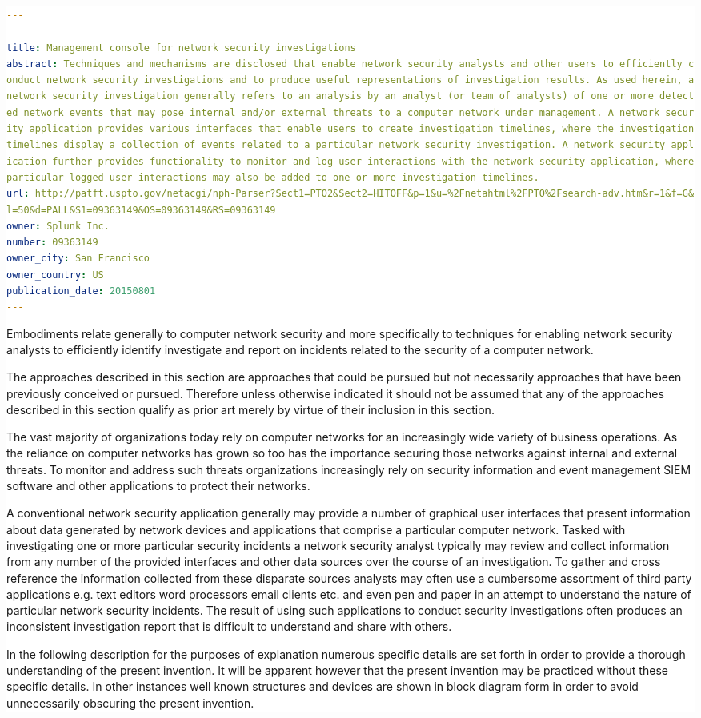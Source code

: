 ```yaml
---

title: Management console for network security investigations
abstract: Techniques and mechanisms are disclosed that enable network security analysts and other users to efficiently conduct network security investigations and to produce useful representations of investigation results. As used herein, a network security investigation generally refers to an analysis by an analyst (or team of analysts) of one or more detected network events that may pose internal and/or external threats to a computer network under management. A network security application provides various interfaces that enable users to create investigation timelines, where the investigation timelines display a collection of events related to a particular network security investigation. A network security application further provides functionality to monitor and log user interactions with the network security application, where particular logged user interactions may also be added to one or more investigation timelines.
url: http://patft.uspto.gov/netacgi/nph-Parser?Sect1=PTO2&Sect2=HITOFF&p=1&u=%2Fnetahtml%2FPTO%2Fsearch-adv.htm&r=1&f=G&l=50&d=PALL&S1=09363149&OS=09363149&RS=09363149
owner: Splunk Inc.
number: 09363149
owner_city: San Francisco
owner_country: US
publication_date: 20150801
---
```

Embodiments relate generally to computer network security and more specifically to techniques for enabling network security analysts to efficiently identify investigate and report on incidents related to the security of a computer network.

The approaches described in this section are approaches that could be pursued but not necessarily approaches that have been previously conceived or pursued. Therefore unless otherwise indicated it should not be assumed that any of the approaches described in this section qualify as prior art merely by virtue of their inclusion in this section.

The vast majority of organizations today rely on computer networks for an increasingly wide variety of business operations. As the reliance on computer networks has grown so too has the importance securing those networks against internal and external threats. To monitor and address such threats organizations increasingly rely on security information and event management SIEM software and other applications to protect their networks.

A conventional network security application generally may provide a number of graphical user interfaces that present information about data generated by network devices and applications that comprise a particular computer network. Tasked with investigating one or more particular security incidents a network security analyst typically may review and collect information from any number of the provided interfaces and other data sources over the course of an investigation. To gather and cross reference the information collected from these disparate sources analysts may often use a cumbersome assortment of third party applications e.g. text editors word processors email clients etc. and even pen and paper in an attempt to understand the nature of particular network security incidents. The result of using such applications to conduct security investigations often produces an inconsistent investigation report that is difficult to understand and share with others.

In the following description for the purposes of explanation numerous specific details are set forth in order to provide a thorough understanding of the present invention. It will be apparent however that the present invention may be practiced without these specific details. In other instances well known structures and devices are shown in block diagram form in order to avoid unnecessarily obscuring the present invention.
